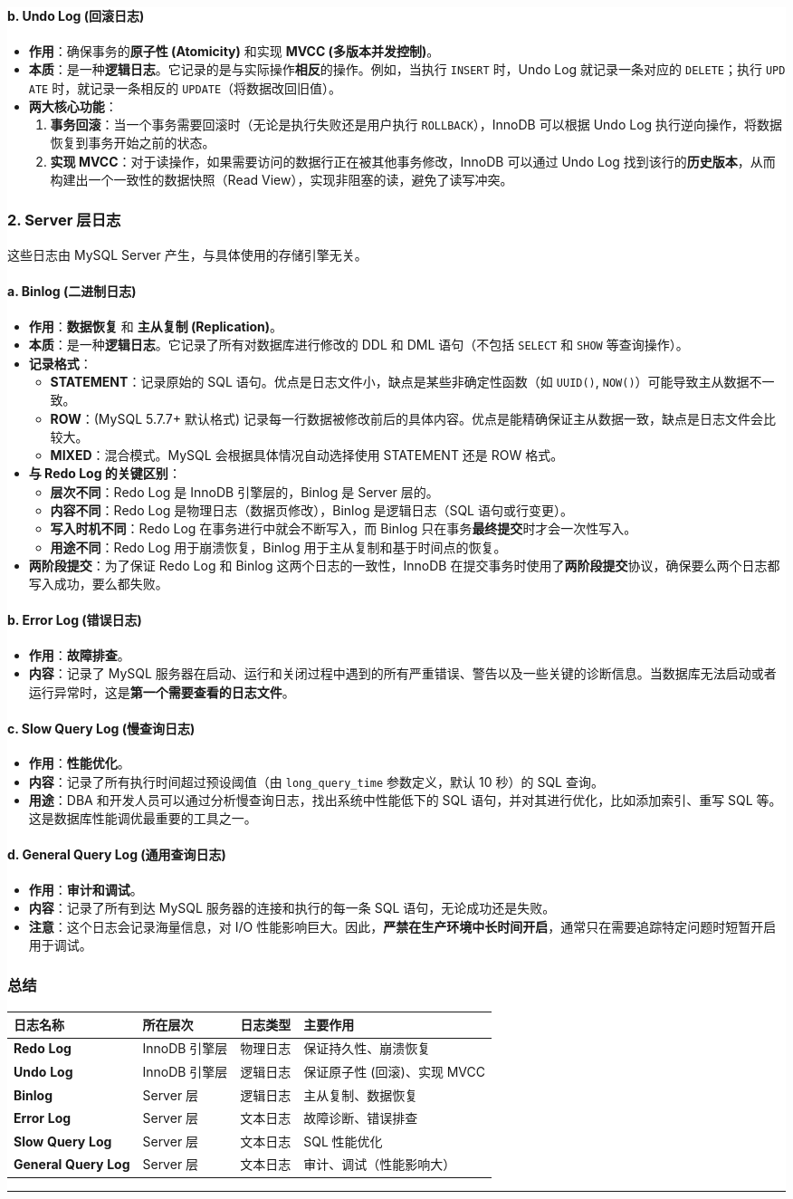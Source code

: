 #### b. Undo Log (回滚日志)

- **作用**：确保事务的**原子性 (Atomicity)** 和实现 **MVCC (多版本并发控制)**。
- **本质**：是一种**逻辑日志**。它记录的是与实际操作**相反**的操作。例如，当执行 `INSERT` 时，Undo Log 就记录一条对应的 `DELETE`；执行 `UPDATE` 时，就记录一条相反的 `UPDATE`（将数据改回旧值）。
- **两大核心功能**：
  1.  **事务回滚**：当一个事务需要回滚时（无论是执行失败还是用户执行 `ROLLBACK`），InnoDB 可以根据 Undo Log 执行逆向操作，将数据恢复到事务开始之前的状态。
  2.  **实现 MVCC**：对于读操作，如果需要访问的数据行正在被其他事务修改，InnoDB 可以通过 Undo Log 找到该行的**历史版本**，从而构建出一个一致性的数据快照（Read View），实现非阻塞的读，避免了读写冲突。

### 2. Server 层日志

这些日志由 MySQL Server 产生，与具体使用的存储引擎无关。

#### a. Binlog (二进制日志)

- **作用**：**数据恢复** 和 **主从复制 (Replication)**。
- **本质**：是一种**逻辑日志**。它记录了所有对数据库进行修改的 DDL 和 DML 语句（不包括 `SELECT` 和 `SHOW` 等查询操作）。
- **记录格式**：
  - **STATEMENT**：记录原始的 SQL 语句。优点是日志文件小，缺点是某些非确定性函数（如 `UUID()`, `NOW()`）可能导致主从数据不一致。
  - **ROW**：(MySQL 5.7.7+ 默认格式) 记录每一行数据被修改前后的具体内容。优点是能精确保证主从数据一致，缺点是日志文件会比较大。
  - **MIXED**：混合模式。MySQL 会根据具体情况自动选择使用 STATEMENT 还是 ROW 格式。
- **与 Redo Log 的关键区别**：
  - **层次不同**：Redo Log 是 InnoDB 引擎层的，Binlog 是 Server 层的。
  - **内容不同**：Redo Log 是物理日志（数据页修改），Binlog 是逻辑日志（SQL 语句或行变更）。
  - **写入时机不同**：Redo Log 在事务进行中就会不断写入，而 Binlog 只在事务**最终提交**时才会一次性写入。
  - **用途不同**：Redo Log 用于崩溃恢复，Binlog 用于主从复制和基于时间点的恢复。
- **两阶段提交**：为了保证 Redo Log 和 Binlog 这两个日志的一致性，InnoDB 在提交事务时使用了**两阶段提交**协议，确保要么两个日志都写入成功，要么都失败。

#### b. Error Log (错误日志)

- **作用**：**故障排查**。
- **内容**：记录了 MySQL 服务器在启动、运行和关闭过程中遇到的所有严重错误、警告以及一些关键的诊断信息。当数据库无法启动或者运行异常时，这是**第一个需要查看的日志文件**。

#### c. Slow Query Log (慢查询日志)

- **作用**：**性能优化**。
- **内容**：记录了所有执行时间超过预设阈值（由 `long_query_time` 参数定义，默认 10 秒）的 SQL 查询。
- **用途**：DBA 和开发人员可以通过分析慢查询日志，找出系统中性能低下的 SQL 语句，并对其进行优化，比如添加索引、重写 SQL 等。这是数据库性能调优最重要的工具之一。

#### d. General Query Log (通用查询日志)

- **作用**：**审计和调试**。
- **内容**：记录了所有到达 MySQL 服务器的连接和执行的每一条 SQL 语句，无论成功还是失败。
- **注意**：这个日志会记录海量信息，对 I/O 性能影响巨大。因此，**严禁在生产环境中长时间开启**，通常只在需要追踪特定问题时短暂开启用于调试。

### 总结

| 日志名称              | 所在层次      | 日志类型 | 主要作用                     |
| :-------------------- | :------------ | :------- | :--------------------------- |
| **Redo Log**          | InnoDB 引擎层 | 物理日志 | 保证持久性、崩溃恢复         |
| **Undo Log**          | InnoDB 引擎层 | 逻辑日志 | 保证原子性 (回滚)、实现 MVCC |
| **Binlog**            | Server 层     | 逻辑日志 | 主从复制、数据恢复           |
| **Error Log**         | Server 层     | 文本日志 | 故障诊断、错误排查           |
| **Slow Query Log**    | Server 层     | 文本日志 | SQL 性能优化                 |
| **General Query Log** | Server 层     | 文本日志 | 审计、调试（性能影响大）     |

---